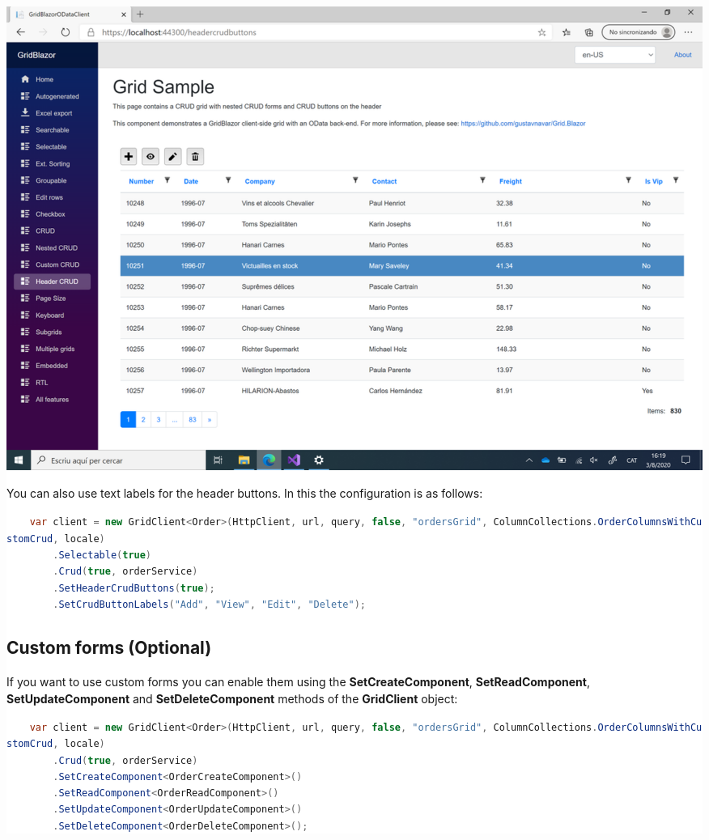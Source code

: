 ![](../images/Crud_header_button.png)

You can also use text labels for the header buttons. In this the configuration is as follows:

```c#
    var client = new GridClient<Order>(HttpClient, url, query, false, "ordersGrid", ColumnCollections.OrderColumnsWithCustomCrud, locale)
        .Selectable(true)
        .Crud(true, orderService)
        .SetHeaderCrudButtons(true);
        .SetCrudButtonLabels("Add", "View", "Edit", "Delete");
```

## Custom forms (Optional)

If you want to use custom forms you can enable them using the **SetCreateComponent**, **SetReadComponent**, **SetUpdateComponent** and **SetDeleteComponent**  methods of the **GridClient** object:

```c#
    var client = new GridClient<Order>(HttpClient, url, query, false, "ordersGrid", ColumnCollections.OrderColumnsWithCustomCrud, locale)
        .Crud(true, orderService)
        .SetCreateComponent<OrderCreateComponent>()
        .SetReadComponent<OrderReadComponent>()
        .SetUpdateComponent<OrderUpdateComponent>()
        .SetDeleteComponent<OrderDeleteComponent>();
```
